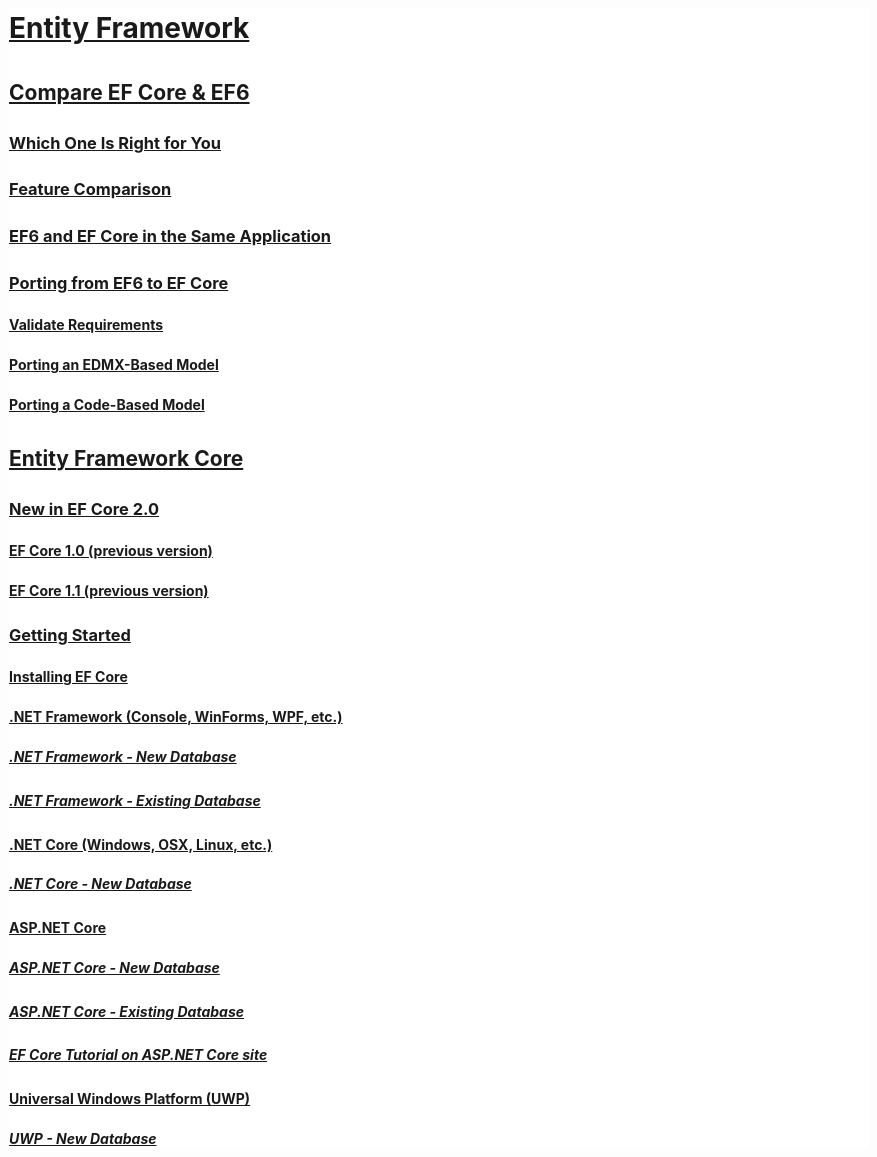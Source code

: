 ﻿# [Entity Framework](index.md)

## [Compare EF Core & EF6](efcore-and-ef6/index.md)

### [Which One Is Right for You](efcore-and-ef6/choosing.md)
### [Feature Comparison](efcore-and-ef6/features.md)
### [EF6 and EF Core in the Same Application](efcore-and-ef6/side-by-side.md)
### [Porting from EF6 to EF Core](efcore-and-ef6/porting/index.md)
#### [Validate Requirements](efcore-and-ef6/porting/ensure-requirements.md)
#### [Porting an EDMX-Based Model](efcore-and-ef6/porting/port-edmx.md)
#### [Porting a Code-Based Model](efcore-and-ef6/porting/port-code.md)

## [Entity Framework Core](core/index.md)

### [New in EF Core 2.0](core/what-is-new/index.md)
#### [EF Core 1.0 (previous version)](core/what-is-new/ef-core-1.0.md)
#### [EF Core 1.1 (previous version)](core/what-is-new/ef-core-1.1.md)

### [Getting Started](core/get-started/index.md)
#### [Installing EF Core](core/get-started/install/index.md)
#### [.NET Framework (Console, WinForms, WPF, etc.)](core/get-started/full-dotnet/index.md)
##### [.NET Framework - New Database](core/get-started/full-dotnet/new-db.md)
##### [.NET Framework - Existing Database](core/get-started/full-dotnet/existing-db.md)
#### [.NET Core (Windows, OSX, Linux, etc.)](core/get-started/netcore/index.md)
##### [.NET Core - New Database](core/get-started/netcore/new-db-sqlite.md)
#### [ASP.NET Core](core/get-started/aspnetcore/index.md)
##### [ASP.NET Core - New Database](core/get-started/aspnetcore/new-db.md)
##### [ASP.NET Core - Existing Database](core/get-started/aspnetcore/existing-db.md)
##### [EF Core Tutorial on ASP.NET Core site](https://docs.asp.net/en/latest/data/ef-mvc/intro.html)
#### [Universal Windows Platform (UWP)](core/get-started/uwp/index.md)
##### [UWP - New Database](core/get-started/uwp/getting-started.md)
